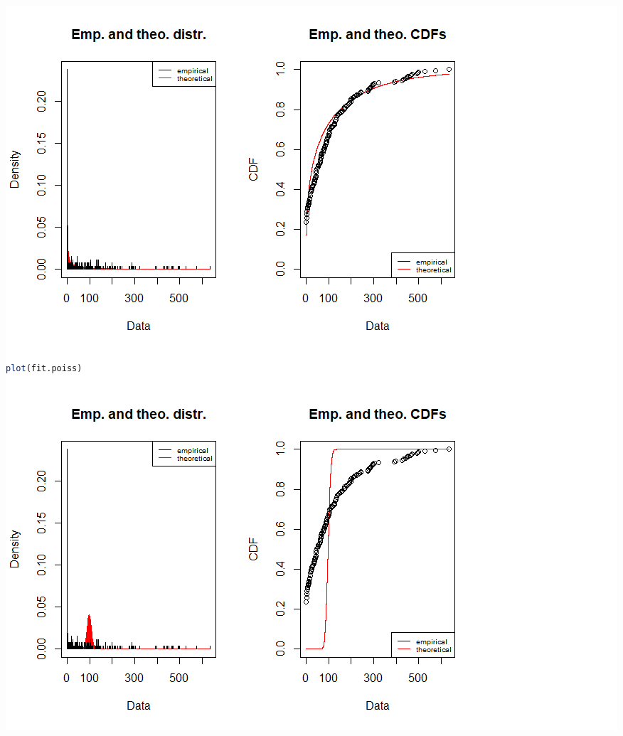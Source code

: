 ![](data_analyses_GxE_files/figure-markdown_github/red_nod-4.png)

``` r
plot(fit.poiss)
```

![](data_analyses_GxE_files/figure-markdown_github/red_nod-5.png)
